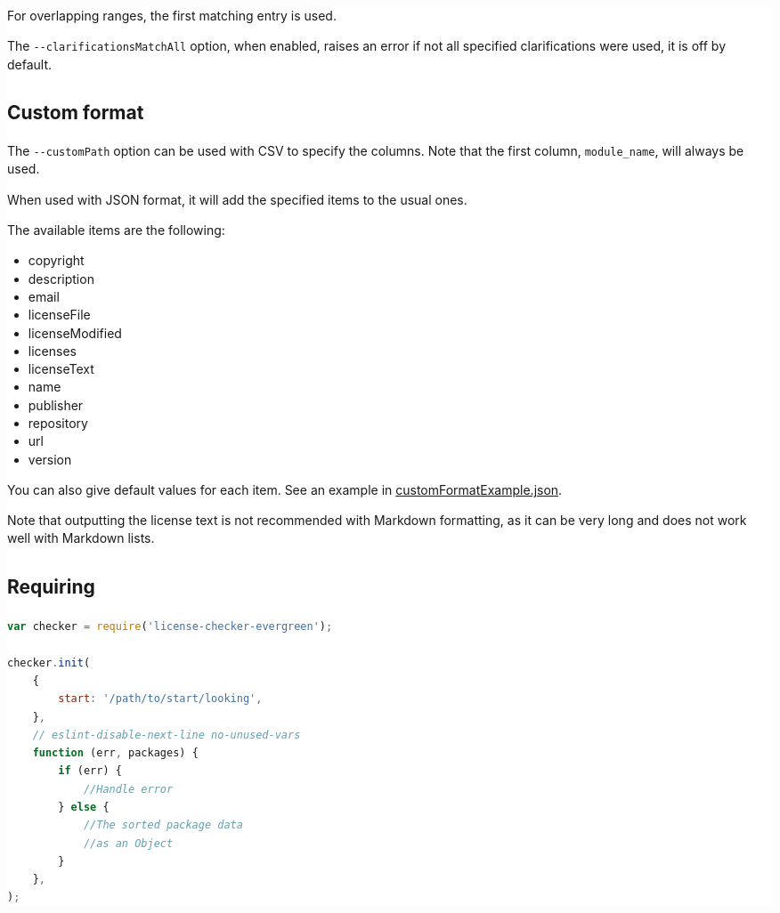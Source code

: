 For overlapping ranges, the first matching entry is used.

The `--clarificationsMatchAll` option, when enabled, raises an error if not all specified clarifications were used, it is off by default.

<a name="custom_format"></a>

## Custom format

The `--customPath` option can be used with CSV to specify the columns. Note that
the first column, `module_name`, will always be used.

When used with JSON format, it will add the specified items to the usual ones.

The available items are the following:

-   copyright
-   description
-   email
-   licenseFile
-   licenseModified
-   licenses
-   licenseText
-   name
-   publisher
-   repository
-   url
-   version

You can also give default values for each item.
See an example in [customFormatExample.json](customFormatExample.json).

Note that outputting the license text is not recommended with Markdown formatting, as it can be very long and does not work well with Markdown lists.

## <a id="requiring"></a>Requiring

```js
var checker = require('license-checker-evergreen');

checker.init(
    {
        start: '/path/to/start/looking',
    },
    // eslint-disable-next-line no-unused-vars
    function (err, packages) {
        if (err) {
            //Handle error
        } else {
            //The sorted package data
            //as an Object
        }
    },
);
```
